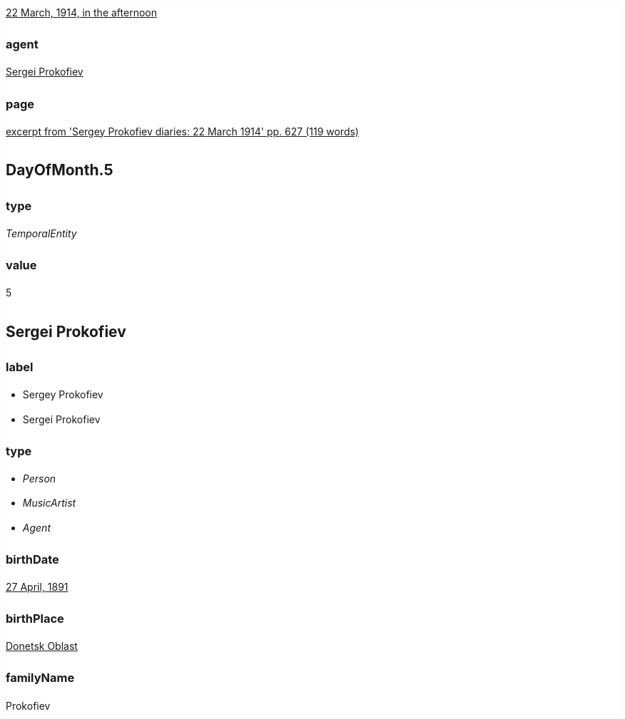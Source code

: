 
[22 March, 1914, in the afternoon](#22-March-1914-in-the-afternoon)

### agent


[Sergei Prokofiev](#Sergei-Prokofiev)

### page


[excerpt from 'Sergey Prokofiev diaries: 22 March 1914' pp. 627 (119 words)](#excerpt-from-'Sergey-Prokofiev-diaries-22-March-1914'-pp.-627-(119-words))

## DayOfMonth.5

### type


*TemporalEntity*

### value


5

## Sergei Prokofiev

### label

 - Sergey Prokofiev

 - Sergei Prokofiev

### type

 - *Person*

 - *MusicArtist*

 - *Agent*

### birthDate


[27 April, 1891](#27-April-1891)

### birthPlace


[Donetsk Oblast](#Donetsk-Oblast)

### familyName


Prokofiev
